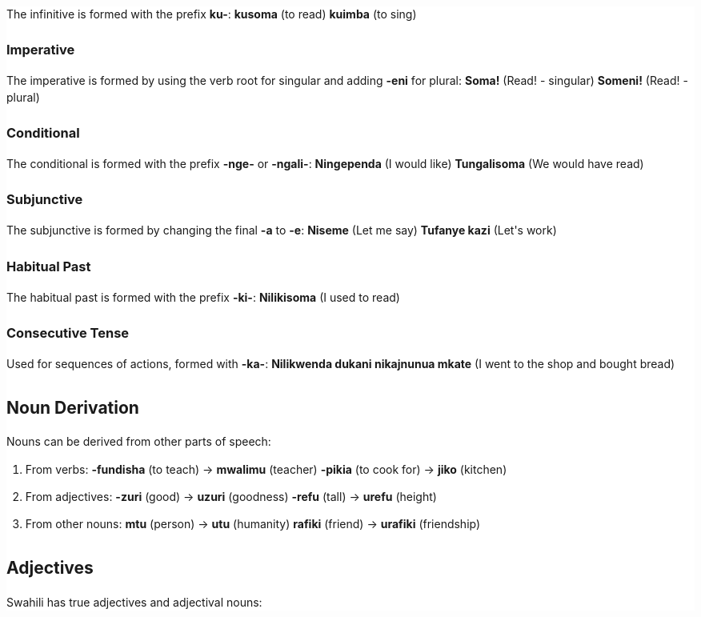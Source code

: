 The infinitive is formed with the prefix **ku-**:
**kusoma** (to read)
**kuimba** (to sing)

### Imperative

The imperative is formed by using the verb root for singular and adding **-eni** for plural:
**Soma!** (Read! - singular)
**Someni!** (Read! - plural)

### Conditional

The conditional is formed with the prefix **-nge-** or **-ngali-**:
**Ningependa** (I would like)
**Tungalisoma** (We would have read)

### Subjunctive

The subjunctive is formed by changing the final **-a** to **-e**:
**Niseme** (Let me say)
**Tufanye kazi** (Let's work)

### Habitual Past

The habitual past is formed with the prefix **-ki-**:
**Nilikisoma** (I used to read)

### Consecutive Tense

Used for sequences of actions, formed with **-ka-**:
**Nilikwenda dukani nikajnunua mkate**
(I went to the shop and bought bread)

## Noun Derivation

Nouns can be derived from other parts of speech:

1. From verbs:
   **-fundisha** (to teach) → **mwalimu** (teacher)
   **-pikia** (to cook for) → **jiko** (kitchen)

2. From adjectives:
   **-zuri** (good) → **uzuri** (goodness)
   **-refu** (tall) → **urefu** (height)

3. From other nouns:
   **mtu** (person) → **utu** (humanity)
   **rafiki** (friend) → **urafiki** (friendship)

## Adjectives

Swahili has true adjectives and adjectival nouns:
